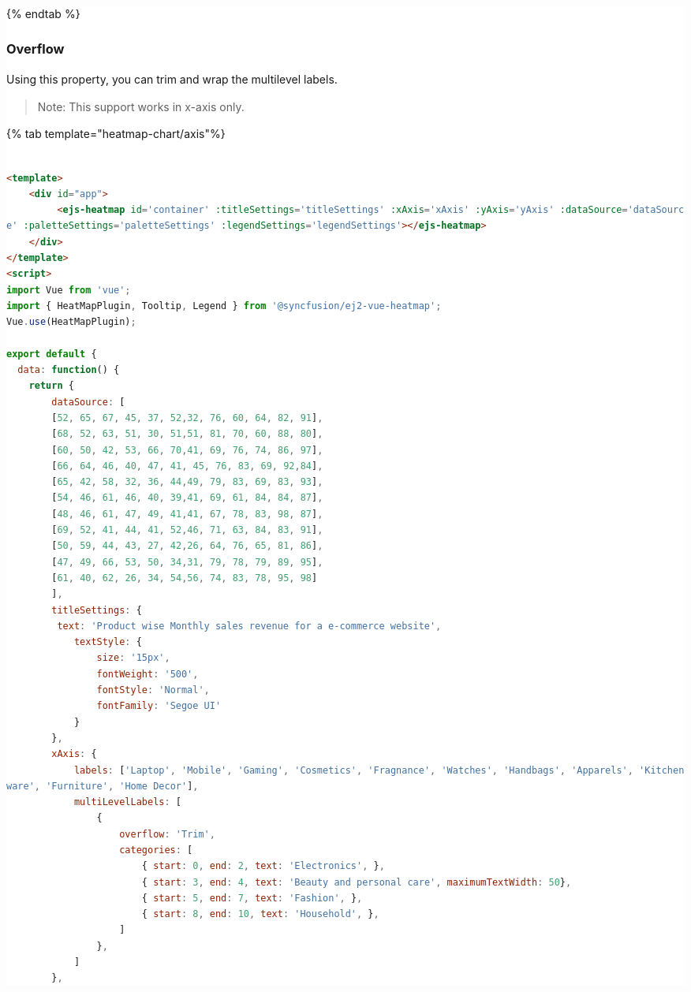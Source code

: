 {% endtab %}

### Overflow

Using this property, you can trim and wrap the multilevel labels.

>Note: This support works in x-axis only.

{% tab template="heatmap-chart/axis"%}

```html

<template>
    <div id="app">
         <ejs-heatmap id='container' :titleSettings='titleSettings' :xAxis='xAxis' :yAxis='yAxis' :dataSource='dataSource' :paletteSettings='paletteSettings' :legendSettings='legendSettings'></ejs-heatmap>
    </div>
</template>
<script>
import Vue from 'vue';
import { HeatMapPlugin, Tooltip, Legend } from '@syncfusion/ej2-vue-heatmap';
Vue.use(HeatMapPlugin);

export default {
  data: function() {
    return {
        dataSource: [
        [52, 65, 67, 45, 37, 52,32, 76, 60, 64, 82, 91],
        [68, 52, 63, 51, 30, 51,51, 81, 70, 60, 88, 80],
        [60, 50, 42, 53, 66, 70,41, 69, 76, 74, 86, 97],
        [66, 64, 46, 40, 47, 41, 45, 76, 83, 69, 92,84],
        [65, 42, 58, 32, 36, 44,49, 79, 83, 69, 83, 93],
        [54, 46, 61, 46, 40, 39,41, 69, 61, 84, 84, 87],
        [48, 46, 61, 47, 49, 41,41, 67, 78, 83, 98, 87],
        [69, 52, 41, 44, 41, 52,46, 71, 63, 84, 83, 91],
        [50, 59, 44, 43, 27, 42,26, 64, 76, 65, 81, 86],
        [47, 49, 66, 53, 50, 34,31, 79, 78, 79, 89, 95],
        [61, 40, 62, 26, 34, 54,56, 74, 83, 78, 95, 98]
        ],
        titleSettings: {
         text: 'Product wise Monthly sales revenue for a e-commerce website',
            textStyle: {
                size: '15px',
                fontWeight: '500',
                fontStyle: 'Normal',
                fontFamily: 'Segoe UI'
            }
        },
        xAxis: {
            labels: ['Laptop', 'Mobile', 'Gaming', 'Cosmetics', 'Fragnance', 'Watches', 'Handbags', 'Apparels', 'Kitchenware', 'Furniture', 'Home Decor'],
            multiLevelLabels: [
                {
                    overflow: 'Trim',
                    categories: [
                        { start: 0, end: 2, text: 'Electronics', },
                        { start: 3, end: 4, text: 'Beauty and personal care', maximumTextWidth: 50},
                        { start: 5, end: 7, text: 'Fashion', },
                        { start: 8, end: 10, text: 'Household', },
                    ]
                },
            ]
        },
```